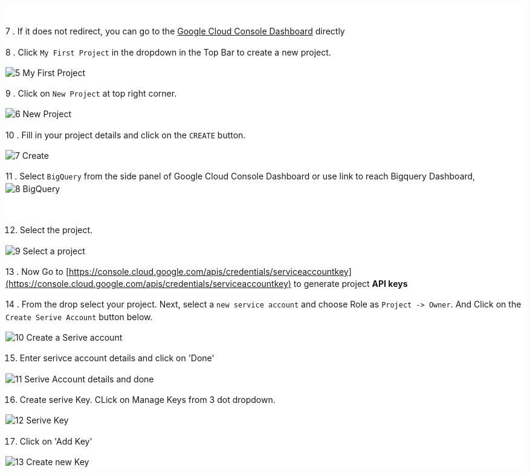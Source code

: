 <br />


7 .  If it does not redirect, you can go to the [Google Cloud Console Dashboard](https://console.cloud.google.com/home) directly

8 .  Click `My First Project` in the dropdown in the Top Bar to create a new project.

<img width="684" alt="5 My First Project" src="https://user-images.githubusercontent.com/16541548/220541806-d82eff5e-c65c-435c-a775-bdc0b97c1d67.png" />

<br />

9 . Click on `New Project` at top right corner.

<img width="935" alt="6 New Project" src="https://user-images.githubusercontent.com/16541548/220541839-1aed54b2-2224-4f3d-973c-cf46d1d650ce.png" />

<br />

10 . Fill in your project details and click on the `CREATE` button.

<img width="1186" alt="7  Create" src="https://user-images.githubusercontent.com/16541548/220541934-aba0919c-0aec-4842-a051-981428d69ee6.png" />

<br />

11 . Select `BigQuery` from the side panel of Google Cloud Console Dashboard or use link to reach Bigquery Dashboard, 
<img width="517" alt="8 BigQuery" src="https://user-images.githubusercontent.com/16541548/220542017-94fd523d-d1e7-44dc-b1af-424be3dbc9b8.png" />

<br />

12. Select the project.
<img width="718" alt="9 Select a project" src="https://user-images.githubusercontent.com/16541548/220542114-414942c6-603f-4c43-a050-d32358ac79d7.png" />

<br />

13 . Now Go to [https://console.cloud.google.com/apis/credentials/serviceaccountkey](https://console.cloud.google.com/apis/credentials/serviceaccountkey) to generate project **API keys**

14 . From the drop select your project. Next, select a `new service account` and choose Role as `Project -> Owner`. And Click on the `Create Serive Account` button below.

<img width="711" alt="10 Create a Serive account" src="https://user-images.githubusercontent.com/16541548/220543796-65dd05de-67a1-42a5-8447-31dba5a91cff.png" />

<br />

15. Enter serivce account details and click on 'Done'
<img width="621" alt="11 Serive Account details and done" src="https://user-images.githubusercontent.com/16541548/220542392-063c9b3b-235b-45a8-ae46-1dc18b951232.png" />

<br />

16. Create serive Key. CLick on Manage Keys from 3 dot dropdown.
<img width="1160" alt="12 Serive Key" src="https://user-images.githubusercontent.com/16541548/220542787-e1d51b74-fa05-4d5a-9bf9-2ba3a73bc389.png" />

<br />

17. Click on 'Add Key'

<img width="632" alt="13  Create new Key" src="https://user-images.githubusercontent.com/16541548/220542904-62d13924-085b-4f68-a2b7-30f18b4675bb.png" />
